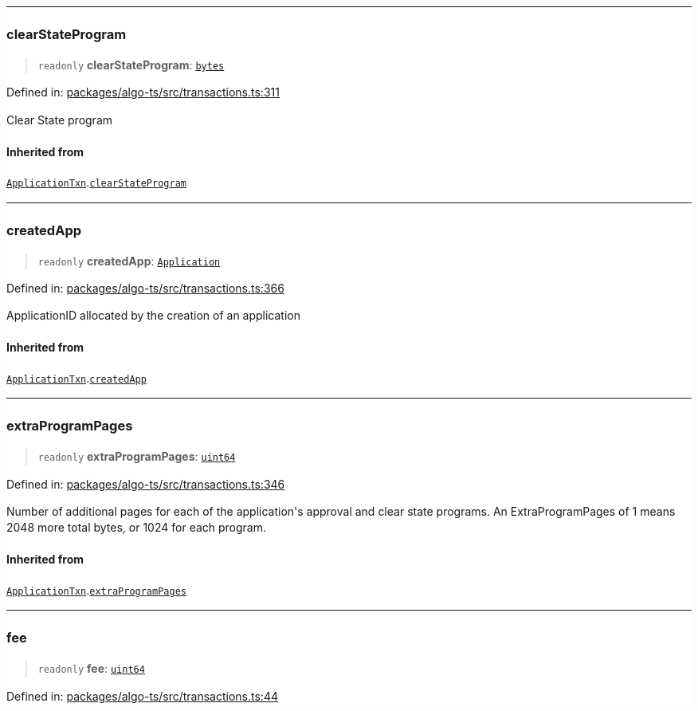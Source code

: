 ***

### clearStateProgram

> `readonly` **clearStateProgram**: [`bytes`](../../../type-aliases/bytes)

Defined in: [packages/algo-ts/src/transactions.ts:311](https://github.com/algorandfoundation/puya-ts/blob/main/packages/algo-ts/src/transactions.ts#L311)

Clear State program

#### Inherited from

[`ApplicationTxn`](../../../-internal-/interfaces/ApplicationTxn).[`clearStateProgram`](../../../-internal-/interfaces/ApplicationTxn#clearstateprogram)

***

### createdApp

> `readonly` **createdApp**: [`Application`](../../../type-aliases/Application)

Defined in: [packages/algo-ts/src/transactions.ts:366](https://github.com/algorandfoundation/puya-ts/blob/main/packages/algo-ts/src/transactions.ts#L366)

ApplicationID allocated by the creation of an application

#### Inherited from

[`ApplicationTxn`](../../../-internal-/interfaces/ApplicationTxn).[`createdApp`](../../../-internal-/interfaces/ApplicationTxn#createdapp)

***

### extraProgramPages

> `readonly` **extraProgramPages**: [`uint64`](../../../type-aliases/uint64)

Defined in: [packages/algo-ts/src/transactions.ts:346](https://github.com/algorandfoundation/puya-ts/blob/main/packages/algo-ts/src/transactions.ts#L346)

Number of additional pages for each of the application's approval and clear state programs. An ExtraProgramPages of 1 means 2048 more total bytes, or 1024 for each program.

#### Inherited from

[`ApplicationTxn`](../../../-internal-/interfaces/ApplicationTxn).[`extraProgramPages`](../../../-internal-/interfaces/ApplicationTxn#extraprogrampages)

***

### fee

> `readonly` **fee**: [`uint64`](../../../type-aliases/uint64)

Defined in: [packages/algo-ts/src/transactions.ts:44](https://github.com/algorandfoundation/puya-ts/blob/main/packages/algo-ts/src/transactions.ts#L44)
